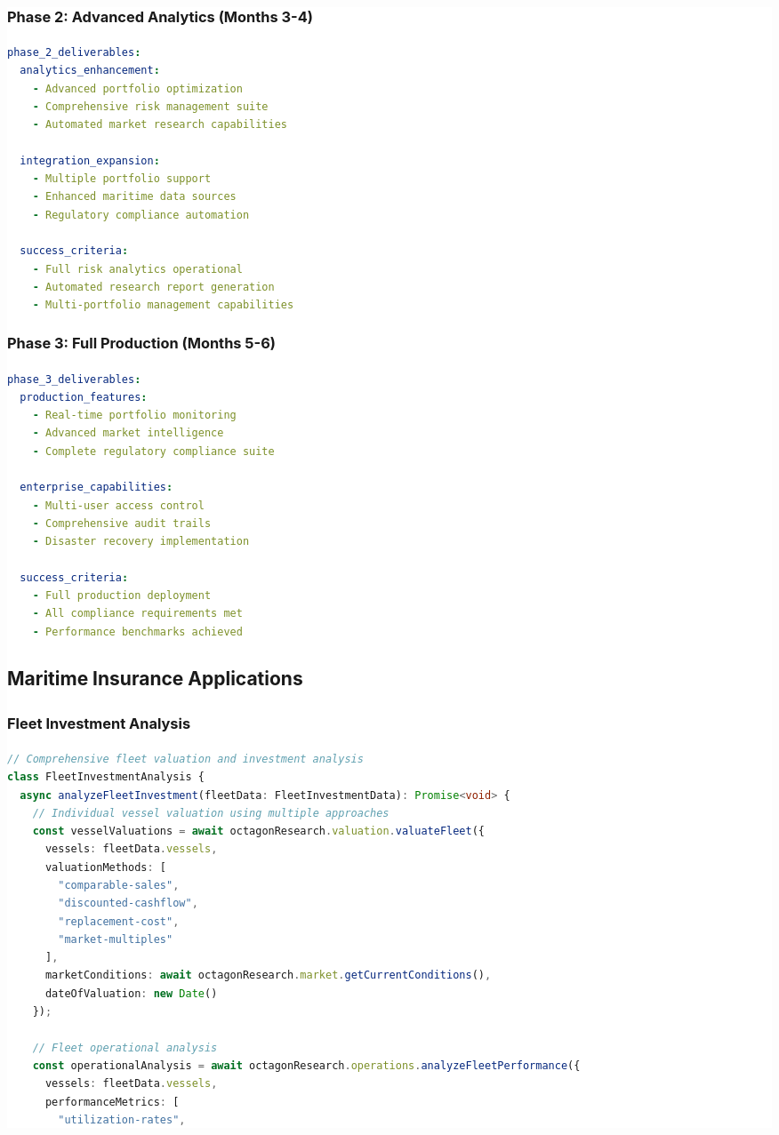 ### Phase 2: Advanced Analytics (Months 3-4)
```yaml
phase_2_deliverables:
  analytics_enhancement:
    - Advanced portfolio optimization
    - Comprehensive risk management suite
    - Automated market research capabilities
    
  integration_expansion:
    - Multiple portfolio support
    - Enhanced maritime data sources
    - Regulatory compliance automation
    
  success_criteria:
    - Full risk analytics operational
    - Automated research report generation
    - Multi-portfolio management capabilities
```

### Phase 3: Full Production (Months 5-6)
```yaml
phase_3_deliverables:
  production_features:
    - Real-time portfolio monitoring
    - Advanced market intelligence
    - Complete regulatory compliance suite
    
  enterprise_capabilities:
    - Multi-user access control
    - Comprehensive audit trails
    - Disaster recovery implementation
    
  success_criteria:
    - Full production deployment
    - All compliance requirements met
    - Performance benchmarks achieved
```

## Maritime Insurance Applications

### Fleet Investment Analysis
```typescript
// Comprehensive fleet valuation and investment analysis
class FleetInvestmentAnalysis {
  async analyzeFleetInvestment(fleetData: FleetInvestmentData): Promise<void> {
    // Individual vessel valuation using multiple approaches
    const vesselValuations = await octagonResearch.valuation.valuateFleet({
      vessels: fleetData.vessels,
      valuationMethods: [
        "comparable-sales",
        "discounted-cashflow",
        "replacement-cost",
        "market-multiples"
      ],
      marketConditions: await octagonResearch.market.getCurrentConditions(),
      dateOfValuation: new Date()
    });
    
    // Fleet operational analysis
    const operationalAnalysis = await octagonResearch.operations.analyzeFleetPerformance({
      vessels: fleetData.vessels,
      performanceMetrics: [
        "utilization-rates",
```